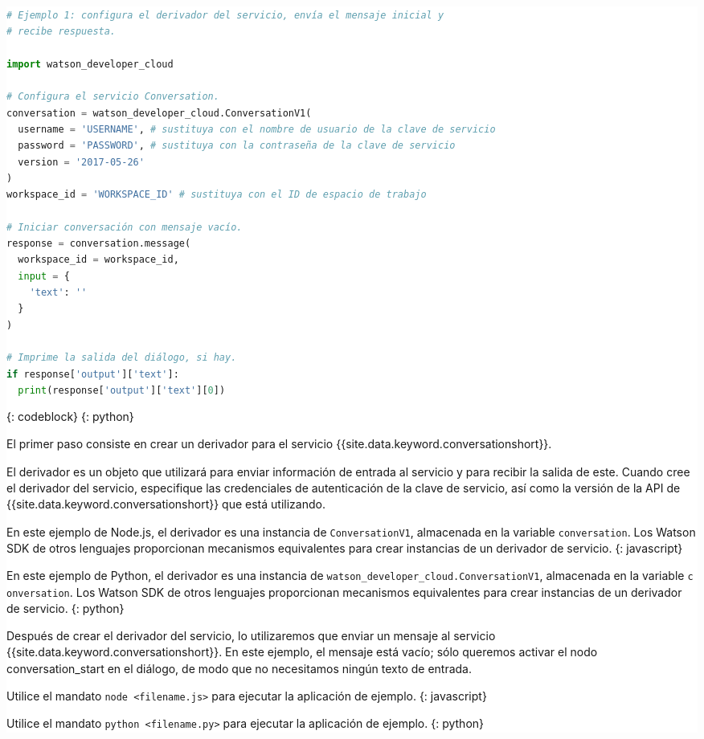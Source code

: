 ```python
# Ejemplo 1: configura el derivador del servicio, envía el mensaje inicial y
# recibe respuesta.

import watson_developer_cloud

# Configura el servicio Conversation.
conversation = watson_developer_cloud.ConversationV1(
  username = 'USERNAME', # sustituya con el nombre de usuario de la clave de servicio
  password = 'PASSWORD', # sustituya con la contraseña de la clave de servicio
  version = '2017-05-26'
)
workspace_id = 'WORKSPACE_ID' # sustituya con el ID de espacio de trabajo

# Iniciar conversación con mensaje vacío.
response = conversation.message(
  workspace_id = workspace_id,
  input = {
    'text': ''
  }
)

# Imprime la salida del diálogo, si hay.
if response['output']['text']:
  print(response['output']['text'][0])
```
{: codeblock}
{: python}

El primer paso consiste en crear un derivador para el servicio {{site.data.keyword.conversationshort}}.

El derivador es un objeto que utilizará para enviar información de entrada al servicio y para recibir la salida de este. Cuando cree el derivador del servicio, especifique las credenciales de autenticación de la clave de servicio, así como la versión de la API de {{site.data.keyword.conversationshort}} que está utilizando.

En este ejemplo de Node.js, el derivador es una instancia de `ConversationV1`, almacenada en la variable `conversation`. Los Watson SDK de otros lenguajes proporcionan mecanismos equivalentes para crear instancias de un derivador de servicio.
{: javascript}

En este ejemplo de Python, el derivador es una instancia de `watson_developer_cloud.ConversationV1`, almacenada en la variable `conversation`. Los Watson SDK de otros lenguajes proporcionan mecanismos equivalentes para crear instancias de un derivador de servicio.
{: python}

Después de crear el derivador del servicio, lo utilizaremos que enviar un mensaje al servicio {{site.data.keyword.conversationshort}}. En este ejemplo, el mensaje está vacío; sólo queremos activar el nodo conversation_start en el diálogo, de modo que no necesitamos ningún texto de entrada.

Utilice el mandato `node <filename.js>` para ejecutar la aplicación de ejemplo.
{: javascript}

Utilice el mandato `python <filename.py>` para ejecutar la aplicación de ejemplo.
{: python}
